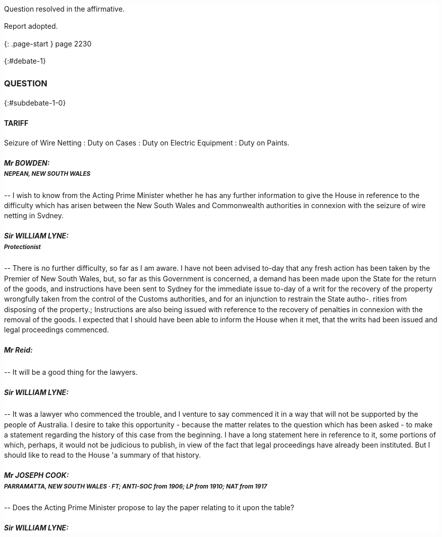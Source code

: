 Question resolved in the affirmative. 

Report adopted. 

{: .page-start }
page 2230

{:#debate-1}
### QUESTION

{:#subdebate-1-0}
#### TARIFF

Seizure of Wire Netting : Duty on Cases : Duty on Electric Equipment : Duty on Paints. 

##### Mr BOWDEN:<br><small class="text-muted">NEPEAN, NEW SOUTH WALES</small>

-- I wish to know from the Acting Prime Minister whether he has any further information to give the House in reference to the difficulty which has arisen between the New South Wales and Commonwealth authorities in connexion with the seizure of wire netting in Svdney. 

##### Sir WILLIAM LYNE:<br><small class="text-muted">Protectionist</small>

-- There is no further difficulty, so far as I am aware. I have not been advised to-day that any fresh action has been taken by the Premier of New South Wales, but, so far as this Government is concerned, a demand has been made upon the State for the return of the goods, and instructions have been sent to Sydney for the immediate issue to-day of a writ for the recovery of the property wrongfully taken from the control of the Customs authorities, and for an injunction to restrain the State autho-. rities from disposing of the property.; Instructions are also being issued with reference to the recovery of penalties in connexion with the removal of the goods. I expected that I should have been able to inform the House when it met, that the writs had been issued and legal proceedings commenced. 

##### Mr Reid:

--  It will be a good thing for the lawyers. 

##### Sir WILLIAM LYNE:

-- It was a lawyer who commenced the trouble, and I venture to say commenced it in a way that will not be supported by the people of Australia. I desire to take this opportunity - because the matter relates to the question which has been asked - to make a statement regarding the history of this case from the beginning. I have a long statement here in reference to it, some portions of which, perhaps, it would not be judicious to publish, in view of the fact that legal proceedings have already been instituted. But I should like to read to the House 'a summary of that history. 

##### Mr JOSEPH COOK:<br><small class="text-muted">PARRAMATTA, NEW SOUTH WALES &middot; FT; ANTI-SOC from 1906; LP from 1910; NAT from 1917</small>

--  Does the Acting Prime Minister propose to lay the paper relating to it upon the table? 

##### Sir WILLIAM LYNE:
